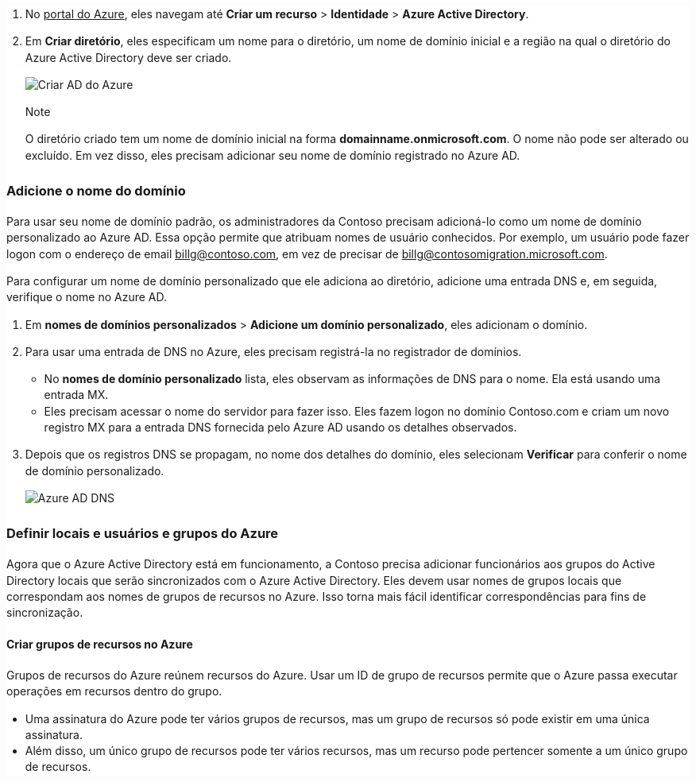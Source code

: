 1. No [portal do Azure](https://portal.azure.com), eles navegam até **Criar um recurso** > **Identidade** > **Azure Active Directory**.
2. Em **Criar diretório**, eles especificam um nome para o diretório, um nome de domínio inicial e a região na qual o diretório do Azure Active Directory deve ser criado.

    ![Criar AD do Azure](./media/contoso-migration-infrastructure/azure-ad-create.png)

    > [!NOTE]
    > O diretório criado tem um nome de domínio inicial na forma **domainname.onmicrosoft.com**. O nome não pode ser alterado ou excluído. Em vez disso, eles precisam adicionar seu nome de domínio registrado no Azure AD.

### <a name="add-the-domain-name"></a>Adicione o nome do domínio

Para usar seu nome de domínio padrão, os administradores da Contoso precisam adicioná-lo como um nome de domínio personalizado ao Azure AD. Essa opção permite que atribuam nomes de usuário conhecidos. Por exemplo, um usuário pode fazer logon com o endereço de email billg@contoso.com, em vez de precisar de billg@contosomigration.microsoft.com.

Para configurar um nome de domínio personalizado que ele adiciona ao diretório, adicione uma entrada DNS e, em seguida, verifique o nome no Azure AD.

1. Em **nomes de domínios personalizados** > **Adicione um domínio personalizado**, eles adicionam o domínio.
2. Para usar uma entrada de DNS no Azure, eles precisam registrá-la no registrador de domínios.

    - No **nomes de domínio personalizado** lista, eles observam as informações de DNS para o nome. Ela está usando uma entrada MX.
    - Eles precisam acessar o nome do servidor para fazer isso. Eles fazem logon no domínio Contoso.com e criam um novo registro MX para a entrada DNS fornecida pelo Azure AD usando os detalhes observados.

3. Depois que os registros DNS se propagam, no nome dos detalhes do domínio, eles selecionam **Verificar** para conferir o nome de domínio personalizado.

     ![Azure AD DNS](./media/contoso-migration-infrastructure/azure-ad-dns.png)

### <a name="set-up-on-premises-and-azure-groups-and-users"></a>Definir locais e usuários e grupos do Azure

Agora que o Azure Active Directory está em funcionamento, a Contoso precisa adicionar funcionários aos grupos do Active Directory locais que serão sincronizados com o Azure Active Directory. Eles devem usar nomes de grupos locais que correspondam aos nomes de grupos de recursos no Azure. Isso torna mais fácil identificar correspondências para fins de sincronização.

#### <a name="create-resource-groups-in-azure"></a>Criar grupos de recursos no Azure

Grupos de recursos do Azure reúnem recursos do Azure. Usar um ID de grupo de recursos permite que o Azure passa executar operações em recursos dentro do grupo.

- Uma assinatura do Azure pode ter vários grupos de recursos, mas um grupo de recursos só pode existir em uma única assinatura.
- Além disso, um único grupo de recursos pode ter vários recursos, mas um recurso pode pertencer somente a um único grupo de recursos.
